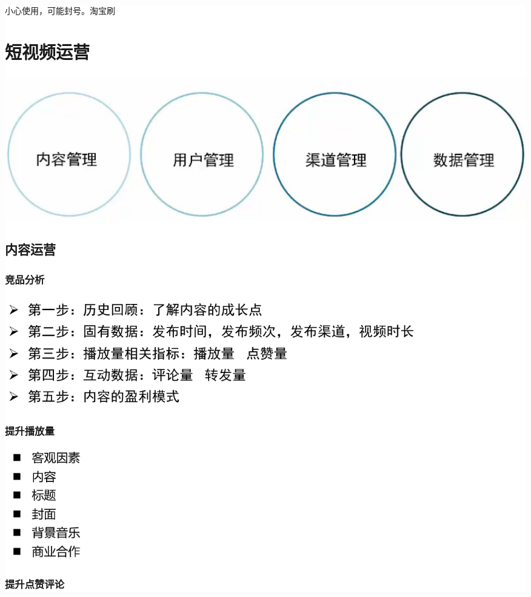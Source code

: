 小心使用，可能封号。淘宝刷

# 短视频运营

![image-20201005110018722](markdownImg\短视频运营.assets\image-20201005110018722.png)

## 内容运营

### 竞品分析

![image-20201005110321694](markdownImg\短视频运营.assets\image-20201005110321694.png)

### 提升播放量

![image-20201005110524613](markdownImg\短视频运营.assets\image-20201005110524613.png)

### 提升点赞评论
